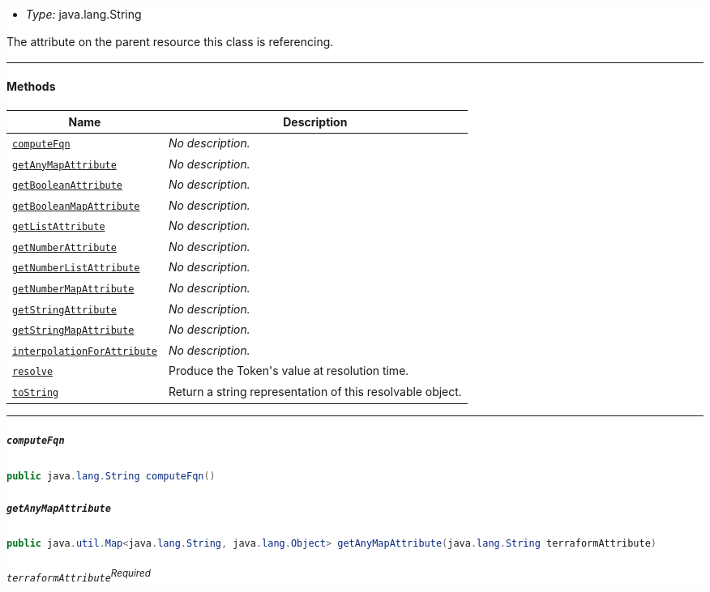 - *Type:* java.lang.String

The attribute on the parent resource this class is referencing.

---

#### Methods <a name="Methods" id="Methods"></a>

| **Name** | **Description** |
| --- | --- |
| <code><a href="#@cdktf/provider-mongodbatlas.dataMongodbatlasStreamProcessor.DataMongodbatlasStreamProcessorOptionsDlqOutputReference.computeFqn">computeFqn</a></code> | *No description.* |
| <code><a href="#@cdktf/provider-mongodbatlas.dataMongodbatlasStreamProcessor.DataMongodbatlasStreamProcessorOptionsDlqOutputReference.getAnyMapAttribute">getAnyMapAttribute</a></code> | *No description.* |
| <code><a href="#@cdktf/provider-mongodbatlas.dataMongodbatlasStreamProcessor.DataMongodbatlasStreamProcessorOptionsDlqOutputReference.getBooleanAttribute">getBooleanAttribute</a></code> | *No description.* |
| <code><a href="#@cdktf/provider-mongodbatlas.dataMongodbatlasStreamProcessor.DataMongodbatlasStreamProcessorOptionsDlqOutputReference.getBooleanMapAttribute">getBooleanMapAttribute</a></code> | *No description.* |
| <code><a href="#@cdktf/provider-mongodbatlas.dataMongodbatlasStreamProcessor.DataMongodbatlasStreamProcessorOptionsDlqOutputReference.getListAttribute">getListAttribute</a></code> | *No description.* |
| <code><a href="#@cdktf/provider-mongodbatlas.dataMongodbatlasStreamProcessor.DataMongodbatlasStreamProcessorOptionsDlqOutputReference.getNumberAttribute">getNumberAttribute</a></code> | *No description.* |
| <code><a href="#@cdktf/provider-mongodbatlas.dataMongodbatlasStreamProcessor.DataMongodbatlasStreamProcessorOptionsDlqOutputReference.getNumberListAttribute">getNumberListAttribute</a></code> | *No description.* |
| <code><a href="#@cdktf/provider-mongodbatlas.dataMongodbatlasStreamProcessor.DataMongodbatlasStreamProcessorOptionsDlqOutputReference.getNumberMapAttribute">getNumberMapAttribute</a></code> | *No description.* |
| <code><a href="#@cdktf/provider-mongodbatlas.dataMongodbatlasStreamProcessor.DataMongodbatlasStreamProcessorOptionsDlqOutputReference.getStringAttribute">getStringAttribute</a></code> | *No description.* |
| <code><a href="#@cdktf/provider-mongodbatlas.dataMongodbatlasStreamProcessor.DataMongodbatlasStreamProcessorOptionsDlqOutputReference.getStringMapAttribute">getStringMapAttribute</a></code> | *No description.* |
| <code><a href="#@cdktf/provider-mongodbatlas.dataMongodbatlasStreamProcessor.DataMongodbatlasStreamProcessorOptionsDlqOutputReference.interpolationForAttribute">interpolationForAttribute</a></code> | *No description.* |
| <code><a href="#@cdktf/provider-mongodbatlas.dataMongodbatlasStreamProcessor.DataMongodbatlasStreamProcessorOptionsDlqOutputReference.resolve">resolve</a></code> | Produce the Token's value at resolution time. |
| <code><a href="#@cdktf/provider-mongodbatlas.dataMongodbatlasStreamProcessor.DataMongodbatlasStreamProcessorOptionsDlqOutputReference.toString">toString</a></code> | Return a string representation of this resolvable object. |

---

##### `computeFqn` <a name="computeFqn" id="@cdktf/provider-mongodbatlas.dataMongodbatlasStreamProcessor.DataMongodbatlasStreamProcessorOptionsDlqOutputReference.computeFqn"></a>

```java
public java.lang.String computeFqn()
```

##### `getAnyMapAttribute` <a name="getAnyMapAttribute" id="@cdktf/provider-mongodbatlas.dataMongodbatlasStreamProcessor.DataMongodbatlasStreamProcessorOptionsDlqOutputReference.getAnyMapAttribute"></a>

```java
public java.util.Map<java.lang.String, java.lang.Object> getAnyMapAttribute(java.lang.String terraformAttribute)
```

###### `terraformAttribute`<sup>Required</sup> <a name="terraformAttribute" id="@cdktf/provider-mongodbatlas.dataMongodbatlasStreamProcessor.DataMongodbatlasStreamProcessorOptionsDlqOutputReference.getAnyMapAttribute.parameter.terraformAttribute"></a>
